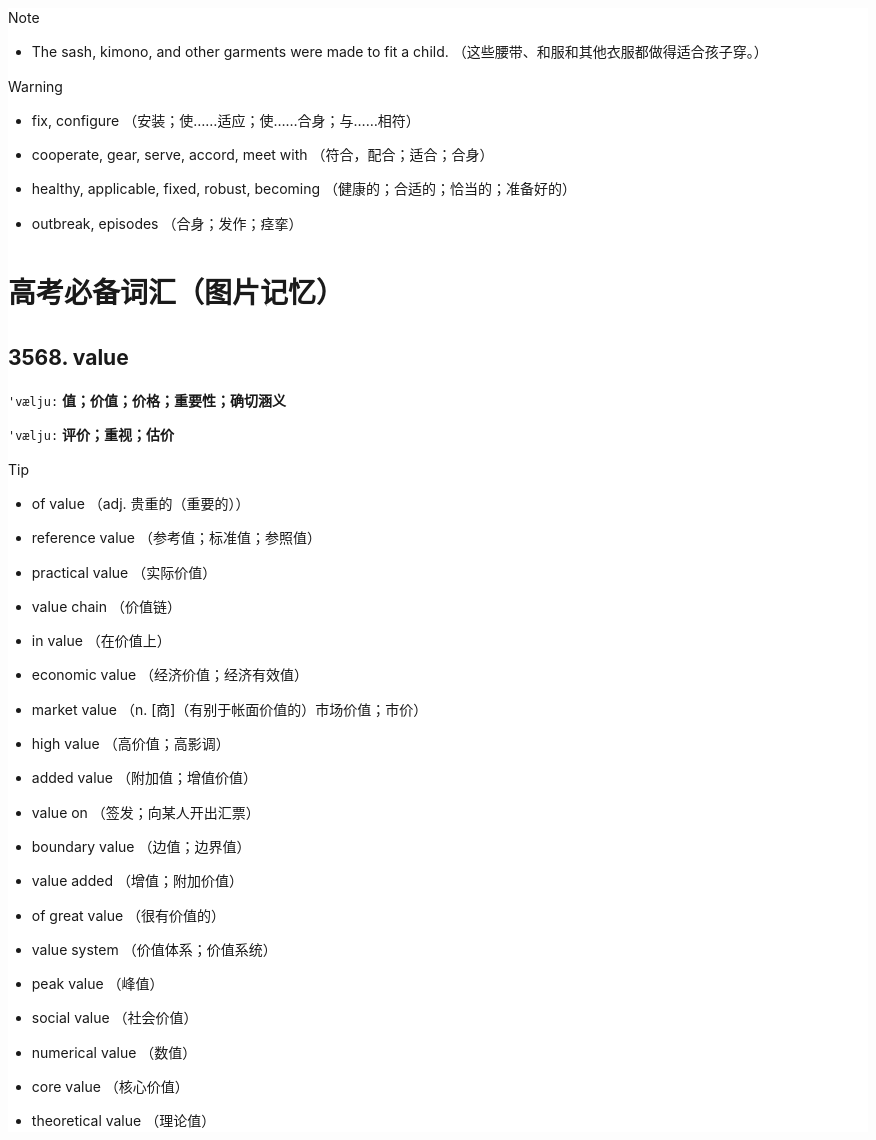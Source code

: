 
> [!NOTE]
>
> - The sash, kimono, and other garments were made to fit a child. （这些腰带、和服和其他衣服都做得适合孩子穿。）
>

> [!WARNING]
>
> - fix, configure （安装；使……适应；使……合身；与……相符）
>
> - cooperate, gear, serve, accord, meet with （符合，配合；适合；合身）
>
> - healthy, applicable, fixed, robust, becoming （健康的；合适的；恰当的；准备好的）
>
> - outbreak, episodes （合身；发作；痉挛）
>

# 高考必备词汇（图片记忆）

## 3568. value

`'vælju:`  **值；价值；价格；重要性；确切涵义**

`'vælju:`  **评价；重视；估价**

> [!TIP]
>
> - of value （adj. 贵重的（重要的））
>
> - reference value （参考值；标准值；参照值）
>
> - practical value （实际价值）
>
> - value chain （价值链）
>
> - in value （在价值上）
>
> - economic value （经济价值；经济有效值）
>
> - market value （n. [商]（有别于帐面价值的）市场价值；市价）
>
> - high value （高价值；高影调）
>
> - added value （附加值；增值价值）
>
> - value on （签发；向某人开出汇票）
>
> - boundary value （边值；边界值）
>
> - value added （增值；附加价值）
>
> - of great value （很有价值的）
>
> - value system （价值体系；价值系统）
>
> - peak value （峰值）
>
> - social value （社会价值）
>
> - numerical value （数值）
>
> - core value （核心价值）
>
> - theoretical value （理论值）